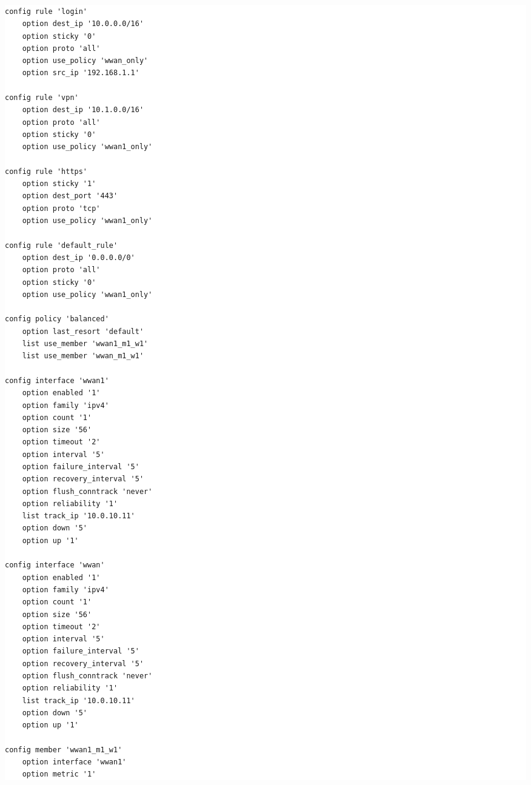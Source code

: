```
config rule 'login'
	option dest_ip '10.0.0.0/16'
	option sticky '0'
	option proto 'all'
	option use_policy 'wwan_only'
	option src_ip '192.168.1.1'

config rule 'vpn'
	option dest_ip '10.1.0.0/16'
	option proto 'all'
	option sticky '0'
	option use_policy 'wwan1_only'

config rule 'https'
	option sticky '1'
	option dest_port '443'
	option proto 'tcp'
	option use_policy 'wwan1_only'

config rule 'default_rule'
	option dest_ip '0.0.0.0/0'
	option proto 'all'
	option sticky '0'
	option use_policy 'wwan1_only'

config policy 'balanced'
	option last_resort 'default'
	list use_member 'wwan1_m1_w1'
	list use_member 'wwan_m1_w1'

config interface 'wwan1'
	option enabled '1'
	option family 'ipv4'
	option count '1'
	option size '56'
	option timeout '2'
	option interval '5'
	option failure_interval '5'
	option recovery_interval '5'
	option flush_conntrack 'never'
	option reliability '1'
	list track_ip '10.0.10.11'
	option down '5'
	option up '1'

config interface 'wwan'
	option enabled '1'
	option family 'ipv4'
	option count '1'
	option size '56'
	option timeout '2'
	option interval '5'
	option failure_interval '5'
	option recovery_interval '5'
	option flush_conntrack 'never'
	option reliability '1'
	list track_ip '10.0.10.11'
	option down '5'
	option up '1'

config member 'wwan1_m1_w1'
	option interface 'wwan1'
	option metric '1'
```
